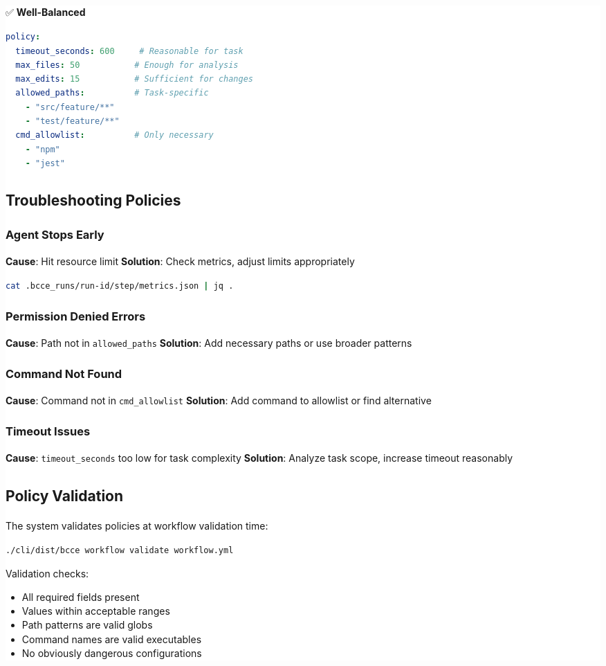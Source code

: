 ✅ **Well-Balanced**
```yaml
policy:
  timeout_seconds: 600     # Reasonable for task
  max_files: 50           # Enough for analysis
  max_edits: 15           # Sufficient for changes
  allowed_paths:          # Task-specific
    - "src/feature/**"
    - "test/feature/**"
  cmd_allowlist:          # Only necessary
    - "npm"
    - "jest"
```

## Troubleshooting Policies

### Agent Stops Early
**Cause**: Hit resource limit
**Solution**: Check metrics, adjust limits appropriately
```bash
cat .bcce_runs/run-id/step/metrics.json | jq .
```

### Permission Denied Errors
**Cause**: Path not in `allowed_paths`
**Solution**: Add necessary paths or use broader patterns

### Command Not Found
**Cause**: Command not in `cmd_allowlist`
**Solution**: Add command to allowlist or find alternative

### Timeout Issues
**Cause**: `timeout_seconds` too low for task complexity
**Solution**: Analyze task scope, increase timeout reasonably

## Policy Validation

The system validates policies at workflow validation time:

```bash
./cli/dist/bcce workflow validate workflow.yml
```

Validation checks:
- All required fields present
- Values within acceptable ranges
- Path patterns are valid globs
- Command names are valid executables
- No obviously dangerous configurations
